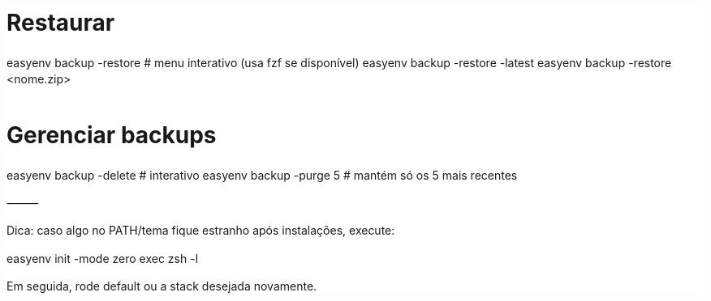 # Restaurar
easyenv backup -restore          # menu interativo (usa fzf se disponível)
easyenv backup -restore -latest
easyenv backup -restore <nome.zip>

# Gerenciar backups
easyenv backup -delete           # interativo
easyenv backup -purge 5          # mantém só os 5 mais recentes


⸻

Dica: caso algo no PATH/tema fique estranho após instalações, execute:

easyenv init -mode zero
exec zsh -l

Em seguida, rode default ou a stack desejada novamente.
